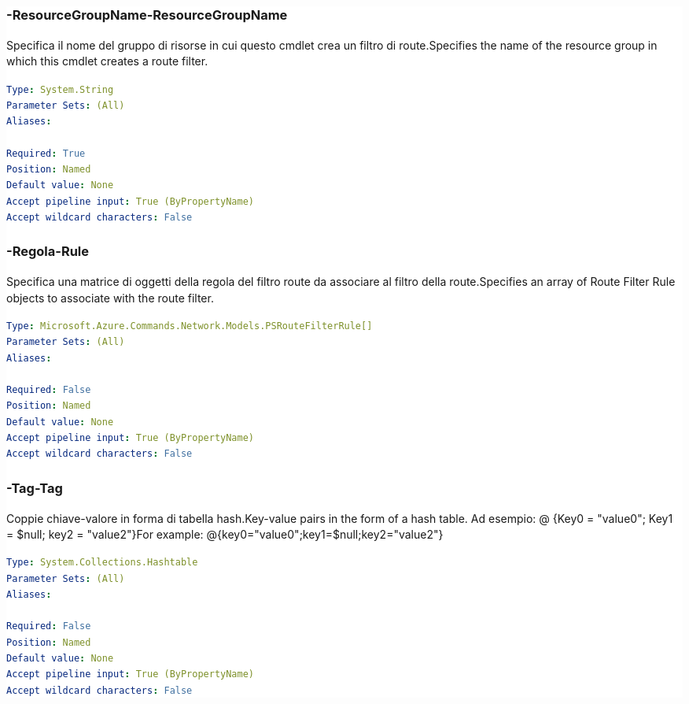 ### <span data-ttu-id="fba10-121">-ResourceGroupName</span><span class="sxs-lookup"><span data-stu-id="fba10-121">-ResourceGroupName</span></span>
<span data-ttu-id="fba10-122">Specifica il nome del gruppo di risorse in cui questo cmdlet crea un filtro di route.</span><span class="sxs-lookup"><span data-stu-id="fba10-122">Specifies the name of the resource group in which this cmdlet creates a route filter.</span></span>

```yaml
Type: System.String
Parameter Sets: (All)
Aliases:

Required: True
Position: Named
Default value: None
Accept pipeline input: True (ByPropertyName)
Accept wildcard characters: False
```

### <span data-ttu-id="fba10-123">-Regola</span><span class="sxs-lookup"><span data-stu-id="fba10-123">-Rule</span></span>
<span data-ttu-id="fba10-124">Specifica una matrice di oggetti della regola del filtro route da associare al filtro della route.</span><span class="sxs-lookup"><span data-stu-id="fba10-124">Specifies an array of Route Filter Rule objects to associate with the route filter.</span></span>

```yaml
Type: Microsoft.Azure.Commands.Network.Models.PSRouteFilterRule[]
Parameter Sets: (All)
Aliases:

Required: False
Position: Named
Default value: None
Accept pipeline input: True (ByPropertyName)
Accept wildcard characters: False
```

### <span data-ttu-id="fba10-125">-Tag</span><span class="sxs-lookup"><span data-stu-id="fba10-125">-Tag</span></span>
<span data-ttu-id="fba10-126">Coppie chiave-valore in forma di tabella hash.</span><span class="sxs-lookup"><span data-stu-id="fba10-126">Key-value pairs in the form of a hash table.</span></span> <span data-ttu-id="fba10-127">Ad esempio: @ {Key0 = "value0"; Key1 = $null; key2 = "value2"}</span><span class="sxs-lookup"><span data-stu-id="fba10-127">For example: @{key0="value0";key1=$null;key2="value2"}</span></span>

```yaml
Type: System.Collections.Hashtable
Parameter Sets: (All)
Aliases:

Required: False
Position: Named
Default value: None
Accept pipeline input: True (ByPropertyName)
Accept wildcard characters: False
```
